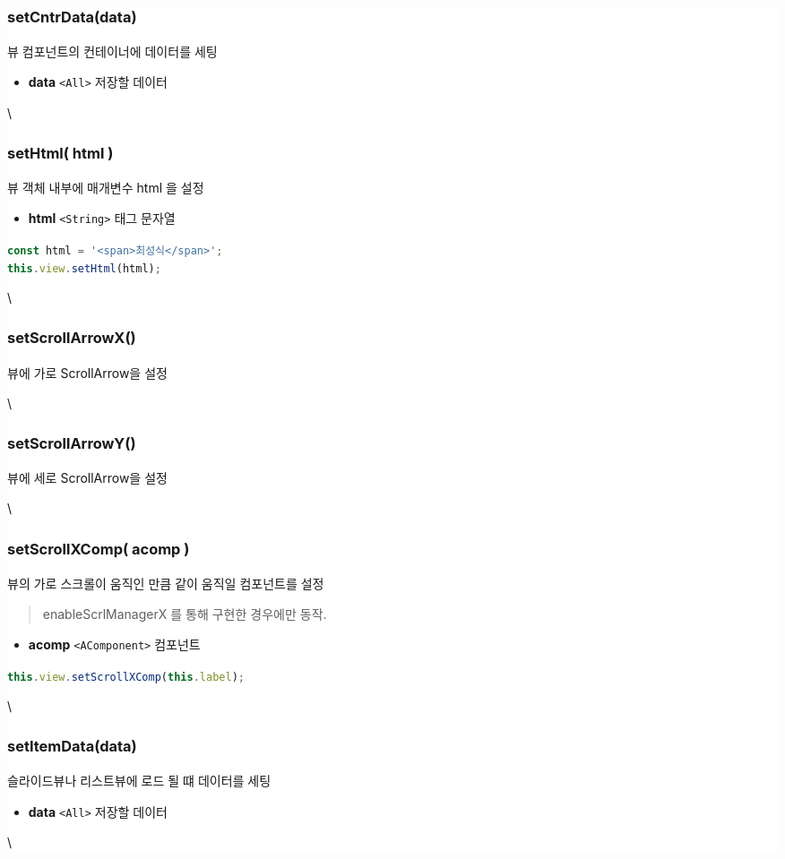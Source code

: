 
### setCntrData(data)

뷰 컴포넌트의 컨테이너에 데이터를 세팅

* **data** `<All>` 저장할 데이터

\


### setHtml( html )

뷰 객체 내부에 매개변수 html 을 설정

* **html** `<String>` 태그 문자열

```js
const html = '<span>최성식</span>';
this.view.setHtml(html);
```

\


### setScrollArrowX()

뷰에 가로 ScrollArrow을 설정

\


### setScrollArrowY()

뷰에 세로 ScrollArrow을 설정

\


### setScrollXComp( acomp )

뷰의 가로 스크롤이 움직인 만큼 같이 움직일 컴포넌트를 설정

> enableScrlManagerX 를 통해 구현한 경우에만 동작.

* **acomp** `<AComponent>` 컴포넌트

```js
this.view.setScrollXComp(this.label);
```

\


### setItemData(data)

슬라이드뷰나 리스트뷰에 로드 될 떄 데이터를 세팅

* **data** `<All>` 저장할 데이터

\

